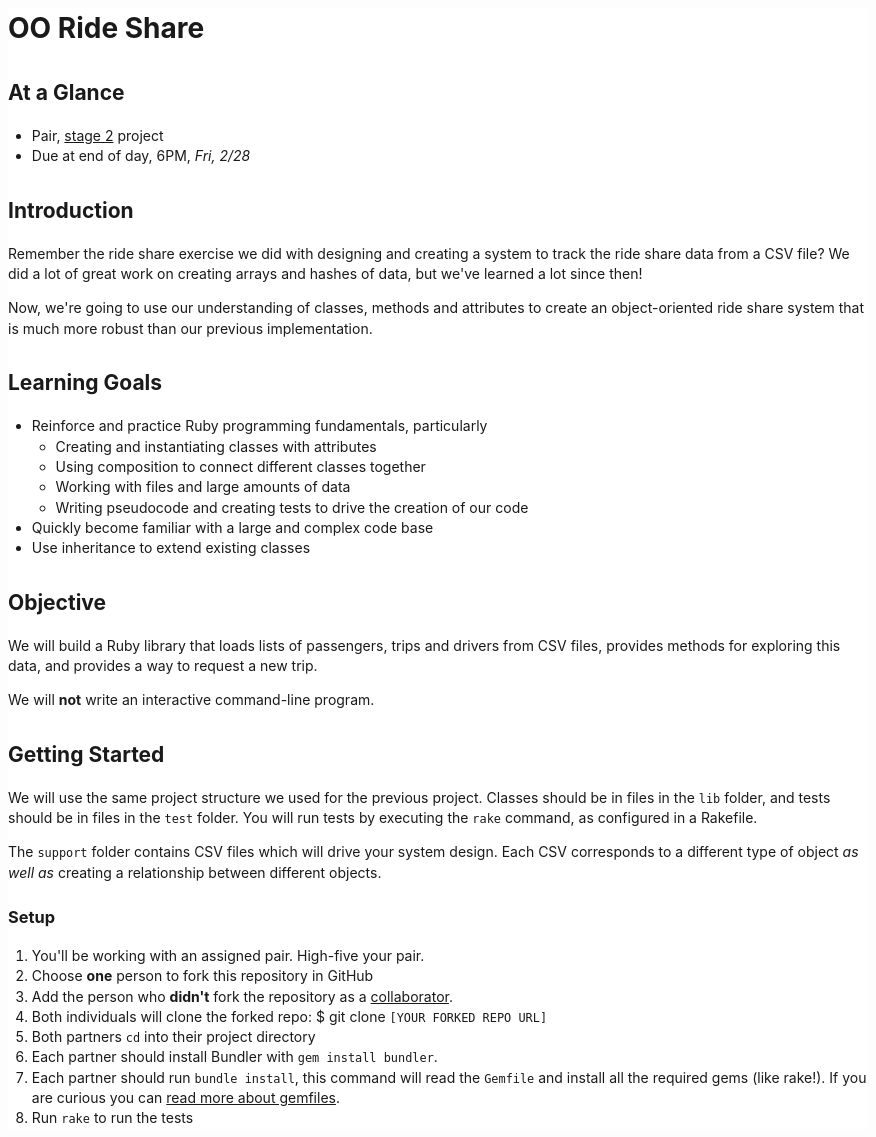 # OO Ride Share

## At a Glance

- Pair, [stage 2](https://github.com/Ada-Developers-Academy/pedagogy/blob/master/classroom/rule-of-three.md#stage-2) project
- Due at end of day, 6PM, *Fri, 2/28*

## Introduction

Remember the ride share exercise we did with designing and creating a system to track the ride share data from a CSV file? We did a lot of great work on creating arrays and hashes of data, but we've learned a lot since then!

Now, we're going to use our understanding of classes, methods and attributes to create an object-oriented ride share system that is much more robust than our previous implementation.

## Learning Goals

- Reinforce and practice Ruby programming fundamentals, particularly
  - Creating and instantiating classes with attributes
  - Using composition to connect different classes together
  - Working with files and large amounts of data
  - Writing pseudocode and creating tests to drive the creation of our code
- Quickly become familiar with a large and complex code base
- Use inheritance to extend existing classes

## Objective

We will build a Ruby library that loads lists of passengers, trips and drivers from CSV files, provides methods for exploring this data, and provides a way to request a new trip.

We will **not** write an interactive command-line program.

## Getting Started

We will use the same project structure we used for the previous project. Classes should be in files in the `lib` folder, and tests should be in files in the `test` folder. You will run tests by executing the `rake` command, as configured in a Rakefile.

The `support` folder contains CSV files which will drive your system design. Each CSV corresponds to a different type of object _as well as_ creating a relationship between different objects.

### Setup
1.  You'll be working with an assigned pair. High-five your pair.
1.  Choose **one** person to fork this repository in GitHub
1.  Add the person who **didn't** fork the repository as a [collaborator](https://help.github.com/articles/inviting-collaborators-to-a-personal-repository/).
1.  Both individuals will clone the forked repo: $ git clone `[YOUR FORKED REPO URL]`
1.  Both partners `cd` into their project directory
1.  Each partner should install Bundler with `gem install bundler`.
1.  Each partner should run `bundle install`, this command will read the `Gemfile` and install all the required gems (like rake!).  If you are curious you can [read more about gemfiles](https://tosbourn.com/what-is-the-gemfile/).
1.  Run `rake` to run the tests
